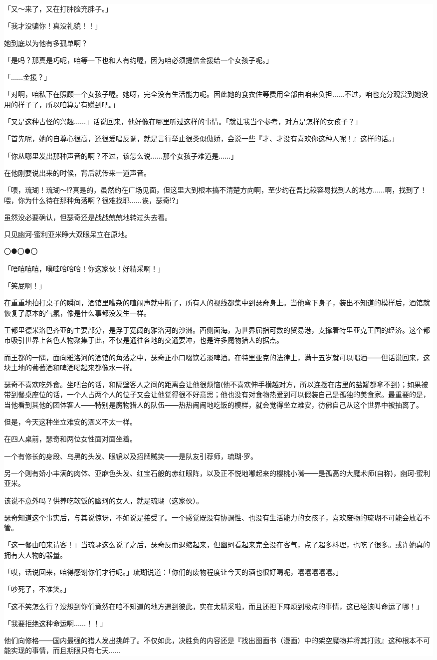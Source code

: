 「又〜来了，又在打肿脸充胖子。」

「我才没骗你！真没礼貌！！」

她到底以为他有多孤单啊？

「是吗？那真是巧呢，咱等一下也和人有约喔，因为咱必须提供金援给一个女孩子呢。」

「……金援？」

「对啊，咱私下在照顾一个女孩子喔。她呀，完全没有生活能力呢。因此她的食衣住等费用全部由咱来负担……不过，咱也充分观赏到她没用的样子了，所以咱算是有赚到吧。」

「又是这种古怪的兴趣……」话说回来，他好像在哪里听过这样的事情。「就让我当个参考，对方是怎样的女孩子？」

「首先呢，她的自尊心很高，还很爱唱反调，就是言行举止很类似傲娇，会说一些『才、才没有喜欢你这种人呢！』这样的话。」

「你从哪里发出那种声音的啊？不过，该怎么说……那个女孩子难道是……」

在他刚要说出来的时候，背后就传来一道声音。

「喂，琉瑚！琉瑚〜!?真是的，虽然约在广场见面，但这里大到根本搞不清楚方向啊，至少约在吾比较容易找到人的地方……啊，找到了！喂，你为什么待在那种角落啊？很难找耶……诶，瑟奇!?」

虽然没必要确认，但瑟奇还是战战兢兢地转过头去看。

只见幽河·蜜利亚米睁大双眼呆立在原地。

〇●〇●〇

「唔嘻嘻嘻，噗哇哈哈哈！你这家伙！好精采啊！」

「笑屁啊！」

在重重地拍打桌子的瞬间，酒馆里嘈杂的喧闹声就中断了，所有人的视线都集中到瑟奇身上。当他弯下身子，装出不知道的模样后，酒馆就恢复了原本的气氛，像是什么事都没发生一样。

王都里德米洛巴齐亚的主要部分，是浮于宽阔的雅洛河的沙洲。西侧面海，为世界屈指可数的贸易港，支撑着特里亚克王国的经济。这个都市吸引世界上各色人物聚集于此，不仅是通往各地的交通要冲，也是许多魔物猎人的据点。

而王都的一隅，面向雅洛河的酒馆的角落之中，瑟奇正小口啜饮着淡啤酒。在特里亚克的法律上，满十五岁就可以喝酒——但话说回来，这块土地的葡萄酒和啤酒喝起来都像水一样。

瑟奇不喜欢吃外食。坐吧台的话，和隔壁客人之间的距离会让他很烦恼(他不喜欢伸手横越对方，所以连摆在店里的盐罐都拿不到)；如果被带到餐桌座位的话，一个人占两个人的位子又会让他觉得很不好意思；他也没有对食物热爱到可以假装自己是孤独的美食家。最重要的是，当他看到其他的团体客人——特别是魔物猎人的队伍——热热闹闹地吃饭的模样，就会觉得坐立难安，彷佛自己从这个世界中被抽离了。

但是，今天这种坐立难安的涵义不太一样。

在四人桌前，瑟奇和两位女性面对面坐着。

一个有修长的身段、乌黑的头发、眼镜以及招牌贼笑——是队友引荐师，琉瑚·罗。

另一个则有娇小丰满的肉体、亚麻色头发、红宝石般的赤红眼阵，以及正不悦地嘟起来的樱桃小嘴——是孤高的大魔术师(自称)，幽珂·蜜利亚米。

该说不意外吗？供养吃软饭的幽珂的女人，就是琉瑚（这家伙）。

瑟奇知道这个事实后，与其说惊讶，不如说是接受了。一个感觉既没有协调性、也没有生活能力的女孩子，喜欢废物的琉瑚不可能会放着不管。

「这一餐由咱来请客！」当琉瑚这么说了之后，瑟奇反而退缩起来，但幽珂看起来完全没在客气，点了超多料理，也吃了很多。或许她真的拥有大人物的器量。

「哎，话说回来，咱得感谢你们才行呢。」琉瑚说道：「你们的废物程度让今天的酒也很好喝呢，嘻嘻嘻嘻嘻。」

「吵死了，不准笑。」

「这不笑怎么行？没想到你们竟然在咱不知道的地方遇到彼此，实在太精采啦，而且还担下麻烦到极点的事情，这已经该叫命运了哪！」

「我要拒绝这种命运啊……！！」

他们向修格——国内最强的猎人发出挑衅了。不仅如此，决胜负的内容还是『找出图画书（漫画）中的架空魔物并将其打败』这种根本不可能实现的事情，而且期限只有七天……
